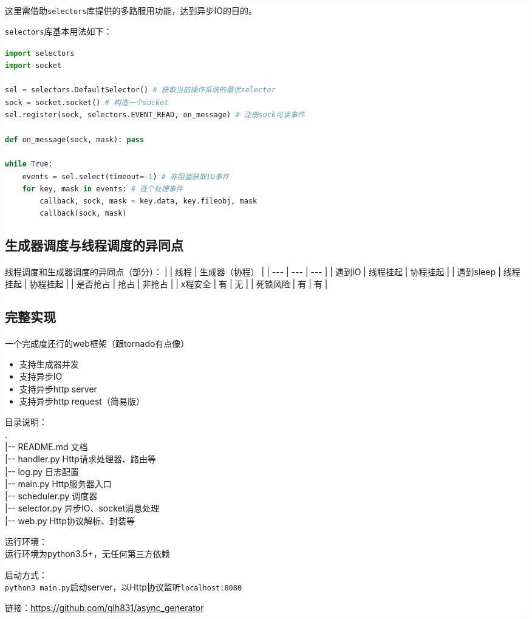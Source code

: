 这里需借助`selectors`库提供的多路服用功能，达到异步IO的目的。  

`selectors`库基本用法如下：
```python
import selectors
import socket

sel = selectors.DefaultSelector() # 获取当前操作系统的最优selector
sock = socket.socket() # 构造一个socket
sel.register(sock, selectors.EVENT_READ, on_message) # 注册sock可读事件

def on_message(sock, mask): pass

while True:
    events = sel.select(timeout=-1) # 非阻塞获取IO事件
    for key, mask in events: # 逐个处理事件
        callback, sock, mask = key.data, key.fileobj, mask
        callback(sock, mask)
```

## 生成器调度与线程调度的异同点

线程调度和生成器调度的异同点（部分）：
|       | 线程  | 生成器（协程） |
| ---   | ---   | ---   |
| 遇到IO | 线程挂起 | 协程挂起 |
| 遇到sleep | 线程挂起 | 协程挂起 |
| 是否抢占 | 抢占 | 非抢占 |
| x程安全 | 有 | 无 |
| 死锁风险 | 有 | 有 |


## 完整实现

一个完成度还行的web框架（跟tornado有点像）
- 支持生成器并发
- 支持异步IO
- 支持异步http server
- 支持异步http request（简易版）

目录说明：  
.  
|-- README.md       文档  
|-- handler.py      Http请求处理器、路由等  
|-- log.py          日志配置  
|-- main.py         Http服务器入口  
|-- scheduler.py    调度器  
|-- selector.py     异步IO、socket消息处理  
|-- web.py          Http协议解析、封装等  

运行环境：  
运行环境为python3.5+，无任何第三方依赖

启动方式：  
`python3 main.py`启动server，以Http协议监听`localhost:8080`  

链接：https://github.com/qlh831/async_generator
